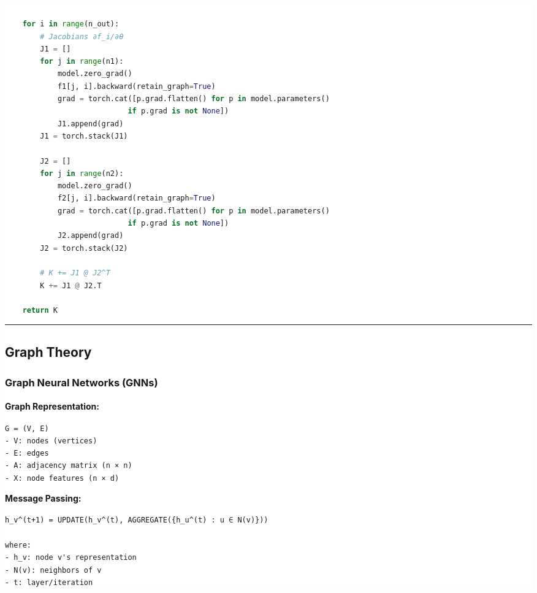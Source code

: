 ```python

    for i in range(n_out):
        # Jacobians ∂f_i/∂θ
        J1 = []
        for j in range(n1):
            model.zero_grad()
            f1[j, i].backward(retain_graph=True)
            grad = torch.cat([p.grad.flatten() for p in model.parameters()
                            if p.grad is not None])
            J1.append(grad)
        J1 = torch.stack(J1)

        J2 = []
        for j in range(n2):
            model.zero_grad()
            f2[j, i].backward(retain_graph=True)
            grad = torch.cat([p.grad.flatten() for p in model.parameters()
                            if p.grad is not None])
            J2.append(grad)
        J2 = torch.stack(J2)

        # K += J1 @ J2^T
        K += J1 @ J2.T

    return K
```

---

## Graph Theory

### Graph Neural Networks (GNNs)

**Graph Representation:**
```
G = (V, E)
- V: nodes (vertices)
- E: edges
- A: adjacency matrix (n × n)
- X: node features (n × d)
```

**Message Passing:**
```
h_v^(t+1) = UPDATE(h_v^(t), AGGREGATE({h_u^(t) : u ∈ N(v)}))

where:
- h_v: node v's representation
- N(v): neighbors of v
- t: layer/iteration
```
